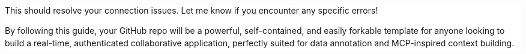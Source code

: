 This should resolve your connection issues. Let me know if you encounter any specific errors!

By following this guide, your GitHub repo will be a powerful, self-contained, and easily forkable template for anyone looking to build a real-time, authenticated collaborative application, perfectly suited for data annotation and MCP-inspired context building.
